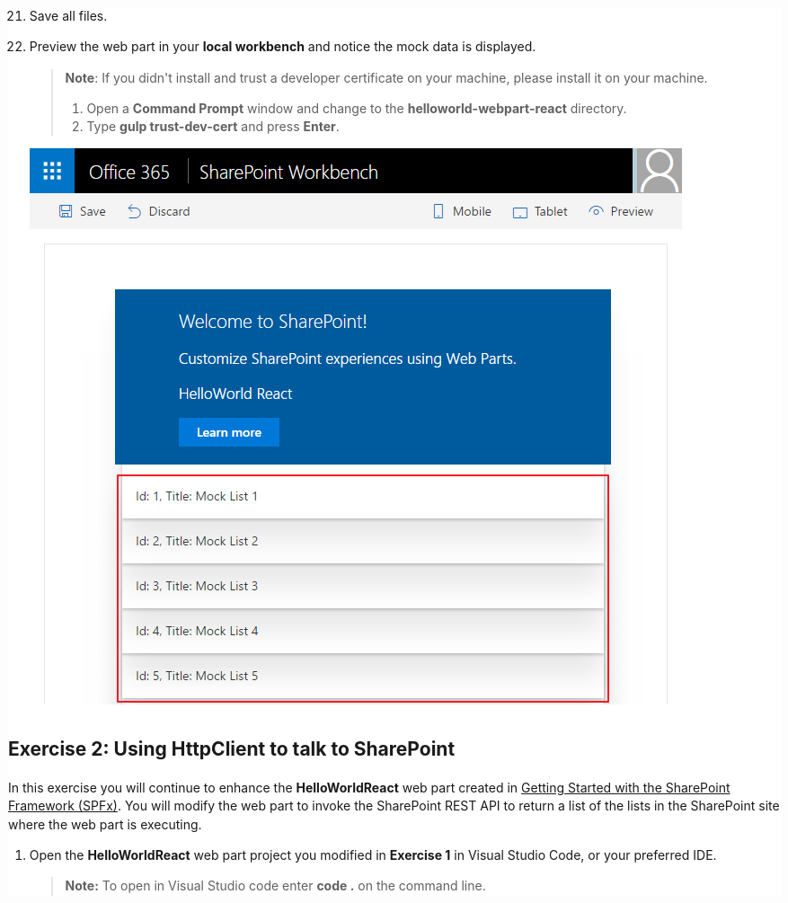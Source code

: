21. Save all files.
22. Preview the web part in your **local workbench** and notice the mock data is displayed.

	> **Note**: If you didn't install and trust a developer certificate on your machine, please install it on your machine.
	> 1. Open a **Command Prompt** window and change to the **helloworld-webpart-react** directory.
	> 2. Type **gulp trust-dev-cert** and press **Enter**.
	
	![](images/09.png)

## Exercise 2: Using HttpClient to talk to SharePoint ##
In this exercise you will continue to enhance the **HelloWorldReact** web part created in [Getting Started with the SharePoint Framework (SPFx)](../Module-1/Lab.md).  You will modify the web part to invoke the SharePoint REST API to return a list of the lists in the SharePoint site where the web part is executing.

1. Open the **HelloWorldReact** web part project you modified in **Exercise 1** in Visual Studio Code, or your preferred IDE.

	>**Note:** To open in Visual Studio code enter **code .** on the command line.
